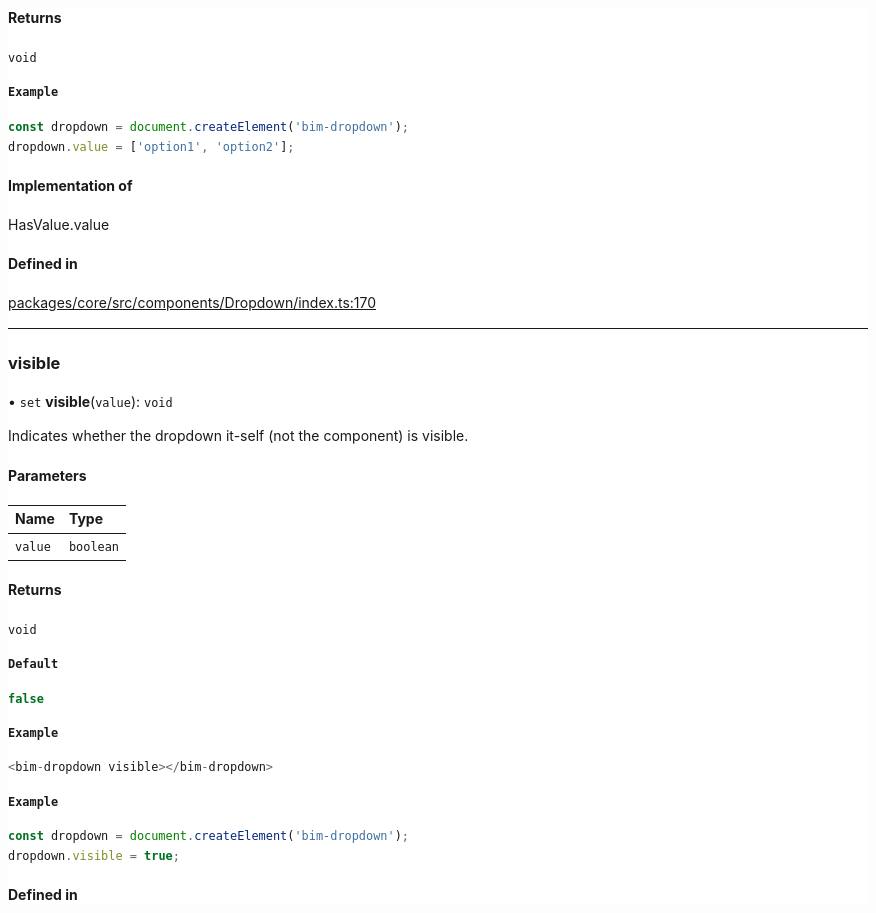 #### Returns

`void`

**`Example`**

```ts
const dropdown = document.createElement('bim-dropdown');
dropdown.value = ['option1', 'option2'];
```

#### Implementation of

HasValue.value

#### Defined in

[packages/core/src/components/Dropdown/index.ts:170](https://github.com/ThatOpen/engine_ui-components//blob/1c232b0/packages/core/src/components/Dropdown/index.ts#L170)

___

### visible

• `set` **visible**(`value`): `void`

Indicates whether the dropdown it-self (not the component) is visible.

#### Parameters

| Name | Type |
| :------ | :------ |
| `value` | `boolean` |

#### Returns

`void`

**`Default`**

```ts
false
```

**`Example`**

```ts
<bim-dropdown visible></bim-dropdown>
```

**`Example`**

```ts
const dropdown = document.createElement('bim-dropdown');
dropdown.visible = true;
```

#### Defined in
